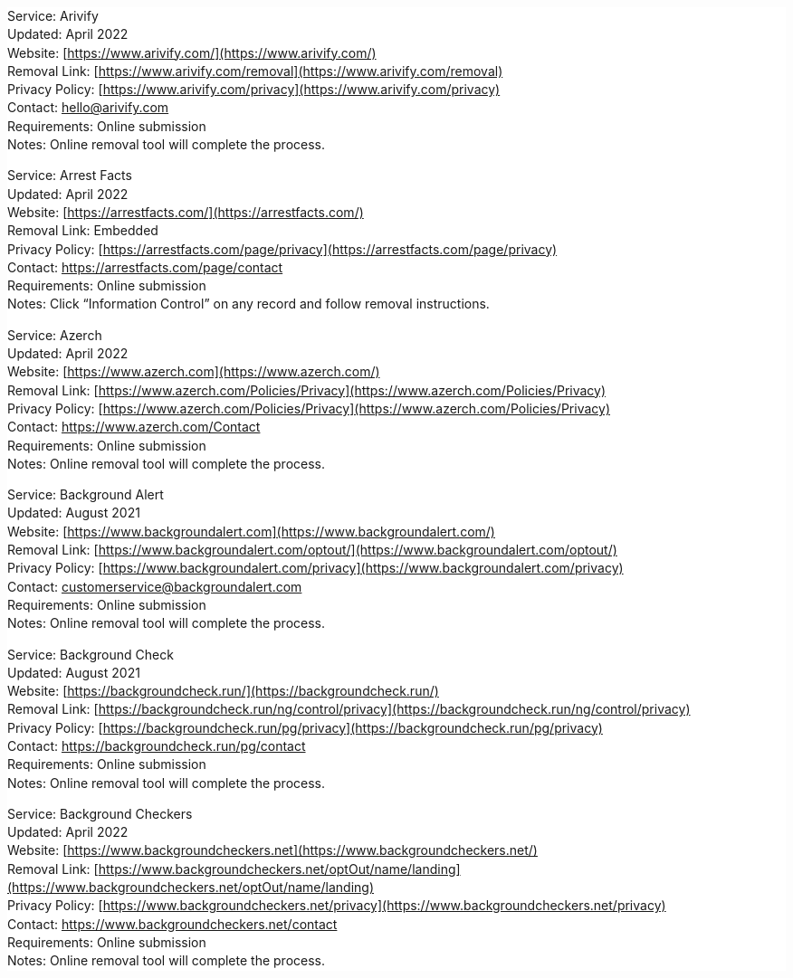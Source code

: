 Service: Arivify  
Updated: April 2022  
Website: [https://www.arivify.com/](https://www.arivify.com/)  
Removal Link: [https://www.arivify.com/removal](https://www.arivify.com/removal)  
Privacy Policy: [https://www.arivify.com/privacy](https://www.arivify.com/privacy)  
Contact: hello@arivify.com  
Requirements: Online submission  
Notes: Online removal tool will complete the process.  
  
Service: Arrest Facts  
Updated: April 2022  
Website: [https://arrestfacts.com/](https://arrestfacts.com/)  
Removal Link: Embedded  
Privacy Policy: [https://arrestfacts.com/page/privacy](https://arrestfacts.com/page/privacy)  
Contact: https://arrestfacts.com/page/contact  
Requirements: Online submission  
Notes: Click “Information Control” on any record and follow removal instructions.  
  
Service: Azerch  
Updated: April 2022  
Website: [https://www.azerch.com](https://www.azerch.com/)  
Removal Link: [https://www.azerch.com/Policies/Privacy](https://www.azerch.com/Policies/Privacy)  
Privacy Policy: [https://www.azerch.com/Policies/Privacy](https://www.azerch.com/Policies/Privacy)  
Contact: https://www.azerch.com/Contact  
Requirements: Online submission  
Notes: Online removal tool will complete the process.  
  
Service: Background Alert  
Updated: August 2021  
Website: [https://www.backgroundalert.com](https://www.backgroundalert.com/)  
Removal Link: [https://www.backgroundalert.com/optout/](https://www.backgroundalert.com/optout/)  
Privacy Policy: [https://www.backgroundalert.com/privacy](https://www.backgroundalert.com/privacy)  
Contact: customerservice@backgroundalert.com  
Requirements: Online submission  
Notes: Online removal tool will complete the process.  
  
Service: Background Check  
Updated: August 2021  
Website: [https://backgroundcheck.run/](https://backgroundcheck.run/)  
Removal Link: [https://backgroundcheck.run/ng/control/privacy](https://backgroundcheck.run/ng/control/privacy)  
Privacy Policy: [https://backgroundcheck.run/pg/privacy](https://backgroundcheck.run/pg/privacy)  
Contact: https://backgroundcheck.run/pg/contact  
Requirements: Online submission  
Notes: Online removal tool will complete the process.  
  
Service: Background Checkers  
Updated: April 2022  
Website: [https://www.backgroundcheckers.net](https://www.backgroundcheckers.net/)  
Removal Link: [https://www.backgroundcheckers.net/optOut/name/landing](https://www.backgroundcheckers.net/optOut/name/landing)  
Privacy Policy: [https://www.backgroundcheckers.net/privacy](https://www.backgroundcheckers.net/privacy)  
Contact: https://www.backgroundcheckers.net/contact  
Requirements: Online submission  
Notes: Online removal tool will complete the process.  
  